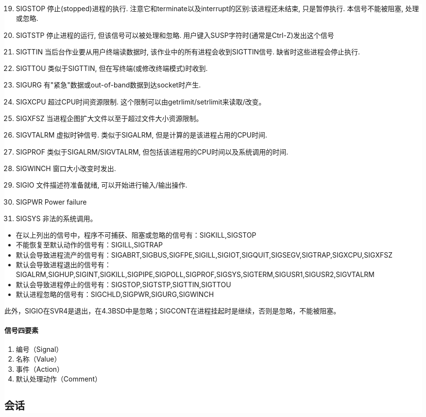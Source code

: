 19)  SIGSTOP
    停止(stopped)进程的执行. 注意它和terminate以及interrupt的区别:该进程还未结束, 只是暂停执行. 本信号不能被阻塞, 处理或忽略.

20. SIGTSTP
    停止进程的运行, 但该信号可以被处理和忽略. 用户键入SUSP字符时(通常是Ctrl-Z)发出这个信号

21) SIGTTIN
    当后台作业要从用户终端读数据时, 该作业中的所有进程会收到SIGTTIN信号. 缺省时这些进程会停止执行.

22. SIGTTOU
    类似于SIGTTIN, 但在写终端(或修改终端模式)时收到.

23) SIGURG
    有"紧急"数据或out-of-band数据到达socket时产生.

24. SIGXCPU
    超过CPU时间资源限制. 这个限制可以由getrlimit/setrlimit来读取/改变。

25) SIGXFSZ
    当进程企图扩大文件以至于超过文件大小资源限制。

26. SIGVTALRM
    虚拟时钟信号. 类似于SIGALRM, 但是计算的是该进程占用的CPU时间.

27) SIGPROF
    类似于SIGALRM/SIGVTALRM, 但包括该进程用的CPU时间以及系统调用的时间.

28. SIGWINCH
    窗口大小改变时发出.

29) SIGIO
    文件描述符准备就绪, 可以开始进行输入/输出操作.

30. SIGPWR
    Power failure

31) SIGSYS
    非法的系统调用。

+ 在以上列出的信号中，程序不可捕获、阻塞或忽略的信号有：SIGKILL,SIGSTOP
+ 不能恢复至默认动作的信号有：SIGILL,SIGTRAP
+ 默认会导致进程流产的信号有：SIGABRT,SIGBUS,SIGFPE,SIGILL,SIGIOT,SIGQUIT,SIGSEGV,SIGTRAP,SIGXCPU,SIGXFSZ
+ 默认会导致进程退出的信号有：SIGALRM,SIGHUP,SIGINT,SIGKILL,SIGPIPE,SIGPOLL,SIGPROF,SIGSYS,SIGTERM,SIGUSR1,SIGUSR2,SIGVTALRM
+ 默认会导致进程停止的信号有：SIGSTOP,SIGTSTP,SIGTTIN,SIGTTOU
+ 默认进程忽略的信号有：SIGCHLD,SIGPWR,SIGURG,SIGWINCH

此外，SIGIO在SVR4是退出，在4.3BSD中是忽略；SIGCONT在进程挂起时是继续，否则是忽略，不能被阻塞。 


#### 信号四要素
1. 编号（Signal）
2. 名称（Value）
3. 事件（Action）
4. 默认处理动作（Comment）


## 会话
